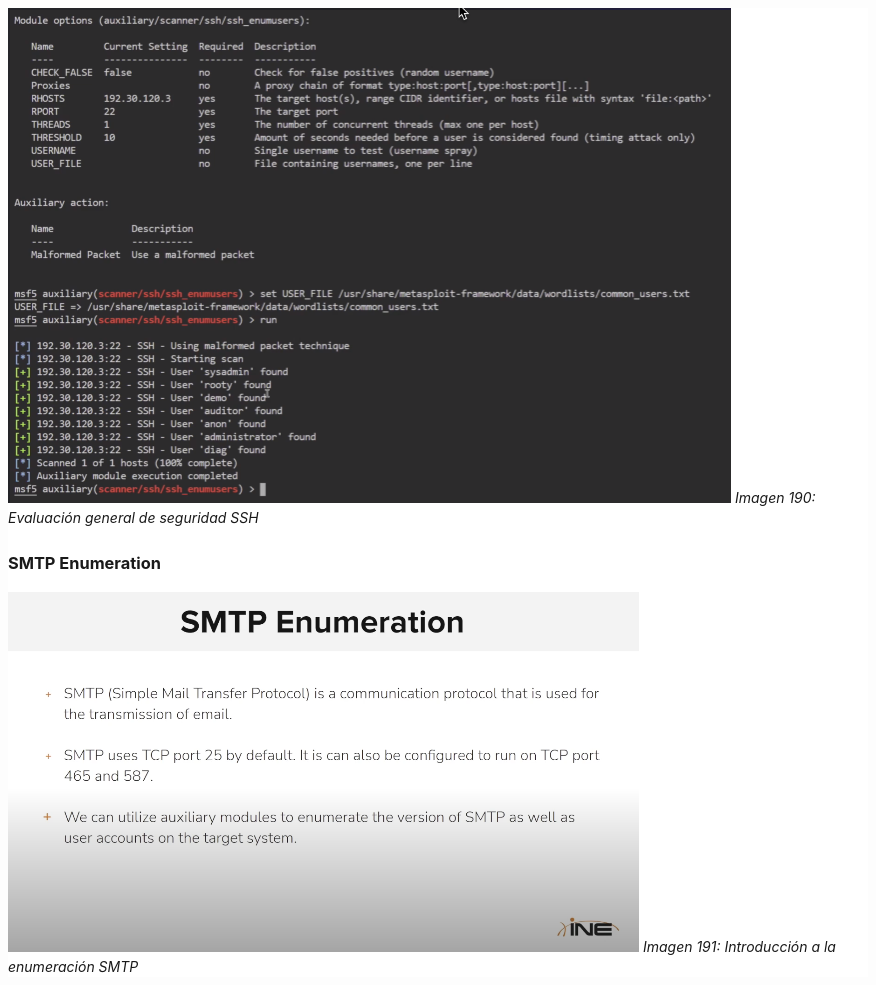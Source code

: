 ![SSH Security Assessment](assets/img/posts/ejpt/11-ssh-security-assess.png)
*Imagen 190: Evaluación general de seguridad SSH*

### SMTP Enumeration

![SMTP Overview](assets/img/posts/ejpt/01-smtp-overview.png)
*Imagen 191: Introducción a la enumeración SMTP*
